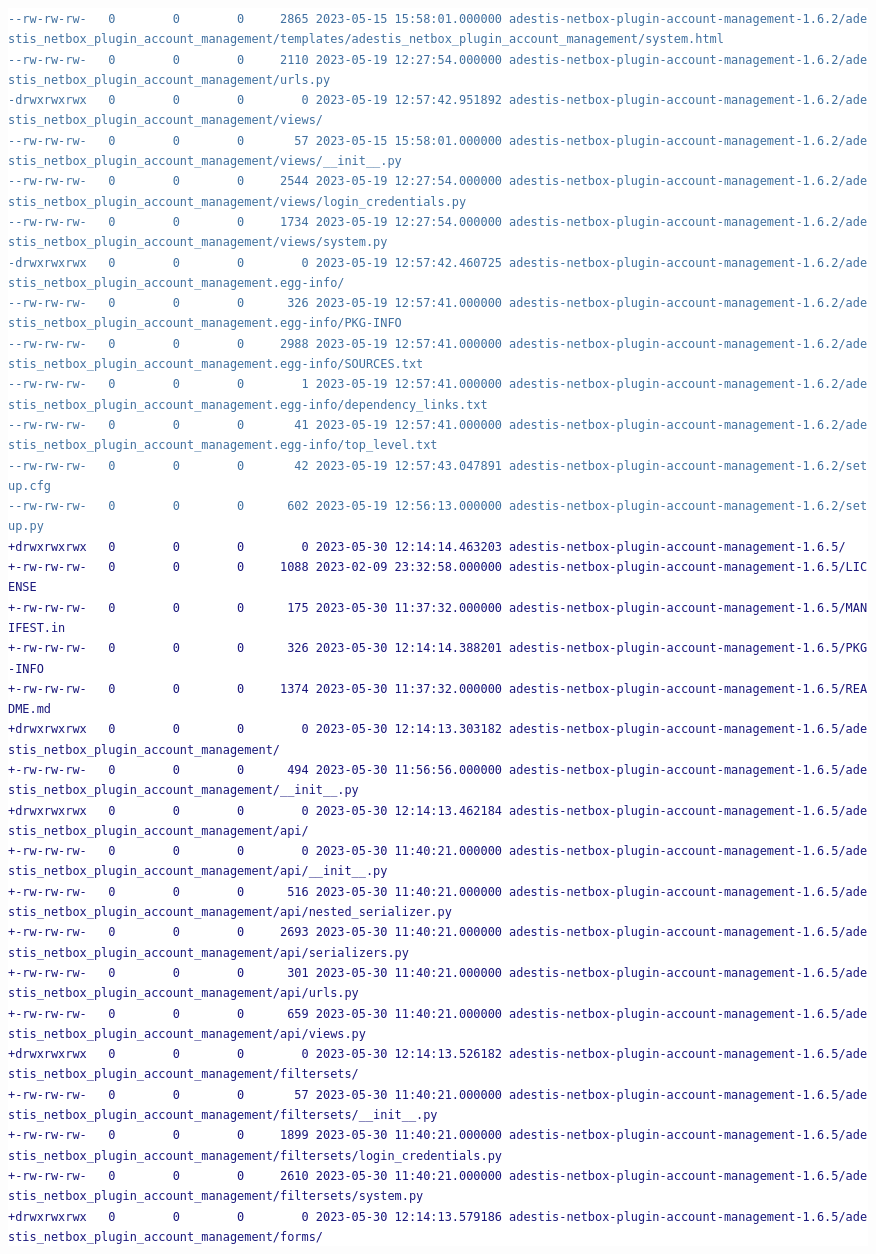 ```diff
--rw-rw-rw-   0        0        0     2865 2023-05-15 15:58:01.000000 adestis-netbox-plugin-account-management-1.6.2/adestis_netbox_plugin_account_management/templates/adestis_netbox_plugin_account_management/system.html
--rw-rw-rw-   0        0        0     2110 2023-05-19 12:27:54.000000 adestis-netbox-plugin-account-management-1.6.2/adestis_netbox_plugin_account_management/urls.py
-drwxrwxrwx   0        0        0        0 2023-05-19 12:57:42.951892 adestis-netbox-plugin-account-management-1.6.2/adestis_netbox_plugin_account_management/views/
--rw-rw-rw-   0        0        0       57 2023-05-15 15:58:01.000000 adestis-netbox-plugin-account-management-1.6.2/adestis_netbox_plugin_account_management/views/__init__.py
--rw-rw-rw-   0        0        0     2544 2023-05-19 12:27:54.000000 adestis-netbox-plugin-account-management-1.6.2/adestis_netbox_plugin_account_management/views/login_credentials.py
--rw-rw-rw-   0        0        0     1734 2023-05-19 12:27:54.000000 adestis-netbox-plugin-account-management-1.6.2/adestis_netbox_plugin_account_management/views/system.py
-drwxrwxrwx   0        0        0        0 2023-05-19 12:57:42.460725 adestis-netbox-plugin-account-management-1.6.2/adestis_netbox_plugin_account_management.egg-info/
--rw-rw-rw-   0        0        0      326 2023-05-19 12:57:41.000000 adestis-netbox-plugin-account-management-1.6.2/adestis_netbox_plugin_account_management.egg-info/PKG-INFO
--rw-rw-rw-   0        0        0     2988 2023-05-19 12:57:41.000000 adestis-netbox-plugin-account-management-1.6.2/adestis_netbox_plugin_account_management.egg-info/SOURCES.txt
--rw-rw-rw-   0        0        0        1 2023-05-19 12:57:41.000000 adestis-netbox-plugin-account-management-1.6.2/adestis_netbox_plugin_account_management.egg-info/dependency_links.txt
--rw-rw-rw-   0        0        0       41 2023-05-19 12:57:41.000000 adestis-netbox-plugin-account-management-1.6.2/adestis_netbox_plugin_account_management.egg-info/top_level.txt
--rw-rw-rw-   0        0        0       42 2023-05-19 12:57:43.047891 adestis-netbox-plugin-account-management-1.6.2/setup.cfg
--rw-rw-rw-   0        0        0      602 2023-05-19 12:56:13.000000 adestis-netbox-plugin-account-management-1.6.2/setup.py
+drwxrwxrwx   0        0        0        0 2023-05-30 12:14:14.463203 adestis-netbox-plugin-account-management-1.6.5/
+-rw-rw-rw-   0        0        0     1088 2023-02-09 23:32:58.000000 adestis-netbox-plugin-account-management-1.6.5/LICENSE
+-rw-rw-rw-   0        0        0      175 2023-05-30 11:37:32.000000 adestis-netbox-plugin-account-management-1.6.5/MANIFEST.in
+-rw-rw-rw-   0        0        0      326 2023-05-30 12:14:14.388201 adestis-netbox-plugin-account-management-1.6.5/PKG-INFO
+-rw-rw-rw-   0        0        0     1374 2023-05-30 11:37:32.000000 adestis-netbox-plugin-account-management-1.6.5/README.md
+drwxrwxrwx   0        0        0        0 2023-05-30 12:14:13.303182 adestis-netbox-plugin-account-management-1.6.5/adestis_netbox_plugin_account_management/
+-rw-rw-rw-   0        0        0      494 2023-05-30 11:56:56.000000 adestis-netbox-plugin-account-management-1.6.5/adestis_netbox_plugin_account_management/__init__.py
+drwxrwxrwx   0        0        0        0 2023-05-30 12:14:13.462184 adestis-netbox-plugin-account-management-1.6.5/adestis_netbox_plugin_account_management/api/
+-rw-rw-rw-   0        0        0        0 2023-05-30 11:40:21.000000 adestis-netbox-plugin-account-management-1.6.5/adestis_netbox_plugin_account_management/api/__init__.py
+-rw-rw-rw-   0        0        0      516 2023-05-30 11:40:21.000000 adestis-netbox-plugin-account-management-1.6.5/adestis_netbox_plugin_account_management/api/nested_serializer.py
+-rw-rw-rw-   0        0        0     2693 2023-05-30 11:40:21.000000 adestis-netbox-plugin-account-management-1.6.5/adestis_netbox_plugin_account_management/api/serializers.py
+-rw-rw-rw-   0        0        0      301 2023-05-30 11:40:21.000000 adestis-netbox-plugin-account-management-1.6.5/adestis_netbox_plugin_account_management/api/urls.py
+-rw-rw-rw-   0        0        0      659 2023-05-30 11:40:21.000000 adestis-netbox-plugin-account-management-1.6.5/adestis_netbox_plugin_account_management/api/views.py
+drwxrwxrwx   0        0        0        0 2023-05-30 12:14:13.526182 adestis-netbox-plugin-account-management-1.6.5/adestis_netbox_plugin_account_management/filtersets/
+-rw-rw-rw-   0        0        0       57 2023-05-30 11:40:21.000000 adestis-netbox-plugin-account-management-1.6.5/adestis_netbox_plugin_account_management/filtersets/__init__.py
+-rw-rw-rw-   0        0        0     1899 2023-05-30 11:40:21.000000 adestis-netbox-plugin-account-management-1.6.5/adestis_netbox_plugin_account_management/filtersets/login_credentials.py
+-rw-rw-rw-   0        0        0     2610 2023-05-30 11:40:21.000000 adestis-netbox-plugin-account-management-1.6.5/adestis_netbox_plugin_account_management/filtersets/system.py
+drwxrwxrwx   0        0        0        0 2023-05-30 12:14:13.579186 adestis-netbox-plugin-account-management-1.6.5/adestis_netbox_plugin_account_management/forms/
```
